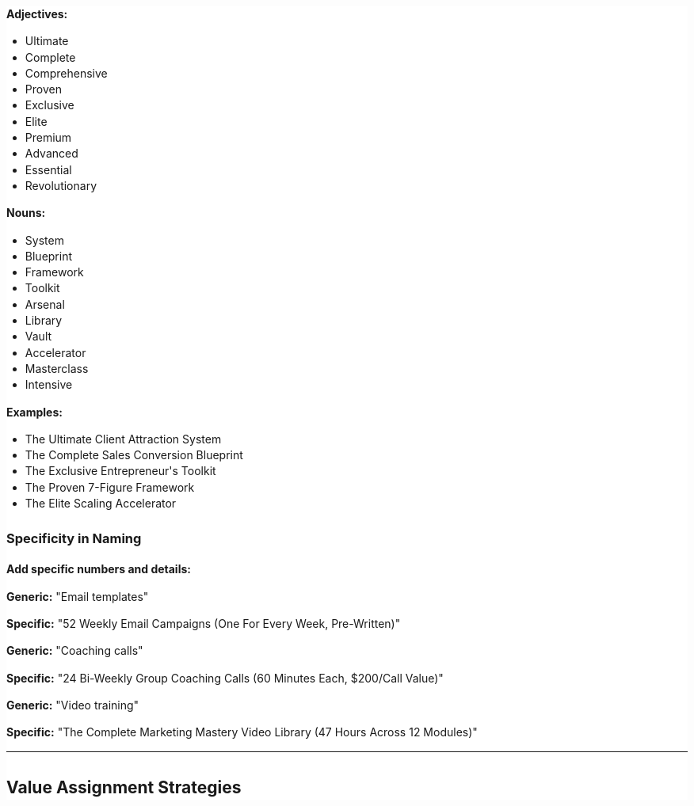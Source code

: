 **Adjectives:**
- Ultimate
- Complete
- Comprehensive
- Proven
- Exclusive
- Elite
- Premium
- Advanced
- Essential
- Revolutionary

**Nouns:**
- System
- Blueprint
- Framework
- Toolkit
- Arsenal
- Library
- Vault
- Accelerator
- Masterclass
- Intensive

**Examples:**
- The Ultimate Client Attraction System
- The Complete Sales Conversion Blueprint
- The Exclusive Entrepreneur's Toolkit
- The Proven 7-Figure Framework
- The Elite Scaling Accelerator

### Specificity in Naming

**Add specific numbers and details:**

**Generic:**
"Email templates"

**Specific:**
"52 Weekly Email Campaigns (One For Every Week, Pre-Written)"

**Generic:**
"Coaching calls"

**Specific:**
"24 Bi-Weekly Group Coaching Calls (60 Minutes Each, $200/Call Value)"

**Generic:**
"Video training"

**Specific:**
"The Complete Marketing Mastery Video Library (47 Hours Across 12 Modules)"

---

## Value Assignment Strategies
